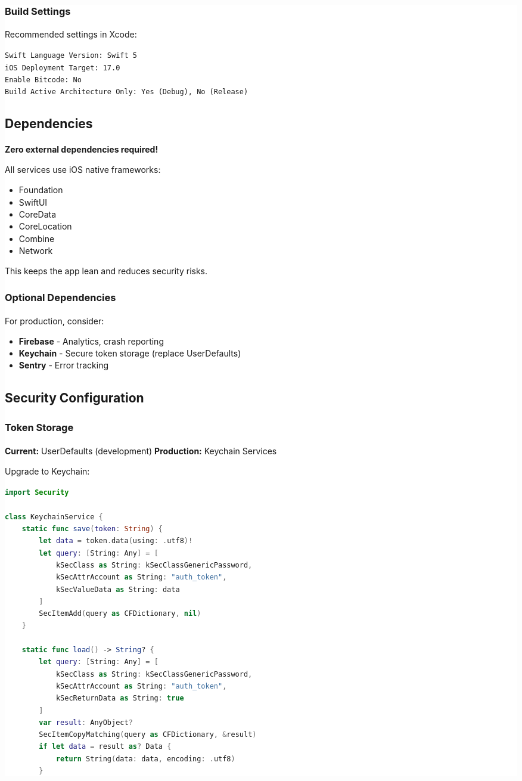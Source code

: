 ### Build Settings

Recommended settings in Xcode:

```
Swift Language Version: Swift 5
iOS Deployment Target: 17.0
Enable Bitcode: No
Build Active Architecture Only: Yes (Debug), No (Release)
```

## Dependencies

**Zero external dependencies required!**

All services use iOS native frameworks:
- Foundation
- SwiftUI
- CoreData
- CoreLocation
- Combine
- Network

This keeps the app lean and reduces security risks.

### Optional Dependencies

For production, consider:
- **Firebase** - Analytics, crash reporting
- **Keychain** - Secure token storage (replace UserDefaults)
- **Sentry** - Error tracking

## Security Configuration

### Token Storage

**Current:** UserDefaults (development)
**Production:** Keychain Services

Upgrade to Keychain:
```swift
import Security

class KeychainService {
    static func save(token: String) {
        let data = token.data(using: .utf8)!
        let query: [String: Any] = [
            kSecClass as String: kSecClassGenericPassword,
            kSecAttrAccount as String: "auth_token",
            kSecValueData as String: data
        ]
        SecItemAdd(query as CFDictionary, nil)
    }
    
    static func load() -> String? {
        let query: [String: Any] = [
            kSecClass as String: kSecClassGenericPassword,
            kSecAttrAccount as String: "auth_token",
            kSecReturnData as String: true
        ]
        var result: AnyObject?
        SecItemCopyMatching(query as CFDictionary, &result)
        if let data = result as? Data {
            return String(data: data, encoding: .utf8)
        }
```